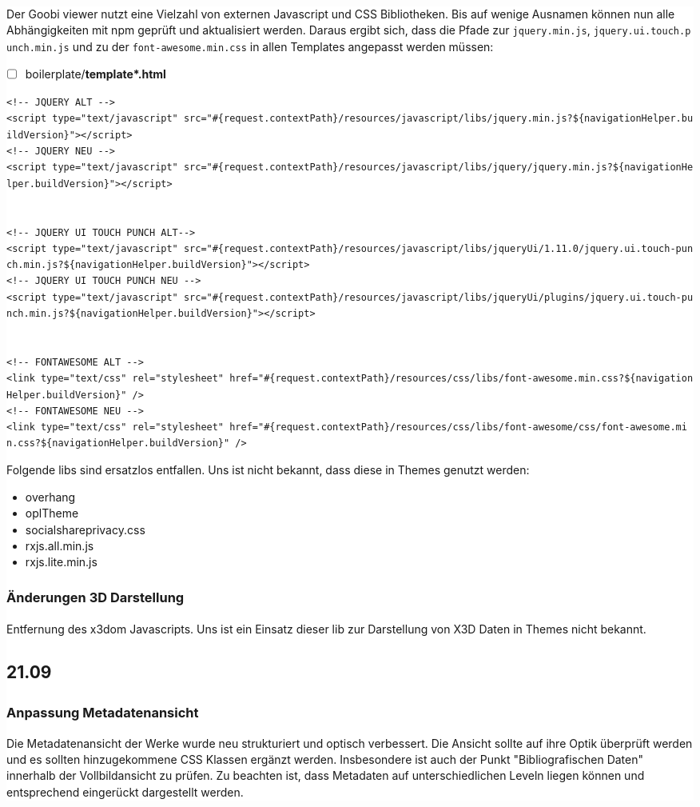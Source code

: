 Der Goobi viewer nutzt eine Vielzahl von externen Javascript und CSS Bibliotheken. Bis auf wenige Ausnamen können nun alle Abhängigkeiten mit npm geprüft und aktualisiert werden. Daraus ergibt sich, dass die Pfade zur  `jquery.min.js`,  `jquery.ui.touch.punch.min.js` und zu der `font-awesome.min.css` in allen Templates angepasst werden müssen:

* [ ] boilerplate/**template\*.html**

```markup
<!-- JQUERY ALT -->
<script type="text/javascript" src="#{request.contextPath}/resources/javascript/libs/jquery.min.js?${navigationHelper.buildVersion}"></script>
<!-- JQUERY NEU -->
<script type="text/javascript" src="#{request.contextPath}/resources/javascript/libs/jquery/jquery.min.js?${navigationHelper.buildVersion}"></script>


<!-- JQUERY UI TOUCH PUNCH ALT-->
<script type="text/javascript" src="#{request.contextPath}/resources/javascript/libs/jqueryUi/1.11.0/jquery.ui.touch-punch.min.js?${navigationHelper.buildVersion}"></script>
<!-- JQUERY UI TOUCH PUNCH NEU -->
<script type="text/javascript" src="#{request.contextPath}/resources/javascript/libs/jqueryUi/plugins/jquery.ui.touch-punch.min.js?${navigationHelper.buildVersion}"></script>


<!-- FONTAWESOME ALT -->
<link type="text/css" rel="stylesheet" href="#{request.contextPath}/resources/css/libs/font-awesome.min.css?${navigationHelper.buildVersion}" />
<!-- FONTAWESOME NEU -->
<link type="text/css" rel="stylesheet" href="#{request.contextPath}/resources/css/libs/font-awesome/css/font-awesome.min.css?${navigationHelper.buildVersion}" />
```

Folgende libs sind ersatzlos entfallen. Uns ist nicht bekannt, dass diese in Themes genutzt werden:

* overhang
* oplTheme
* socialshareprivacy.css
* rxjs.all.min.js
* rxjs.lite.min.js

### Änderungen 3D Darstellung

Entfernung des x3dom Javascripts. Uns ist ein Einsatz dieser lib zur Darstellung von X3D Daten in Themes nicht bekannt.

## 21.09

### Anpassung Metadatenansicht

Die Metadatenansicht der Werke wurde neu strukturiert und optisch verbessert. Die Ansicht sollte auf ihre Optik überprüft werden und es sollten hinzugekommene CSS Klassen ergänzt werden. Insbesondere ist auch der Punkt "Bibliografischen Daten" innerhalb der Vollbildansicht zu prüfen. Zu beachten ist, dass Metadaten auf unterschiedlichen Leveln liegen können und entsprechend eingerückt dargestellt werden.
